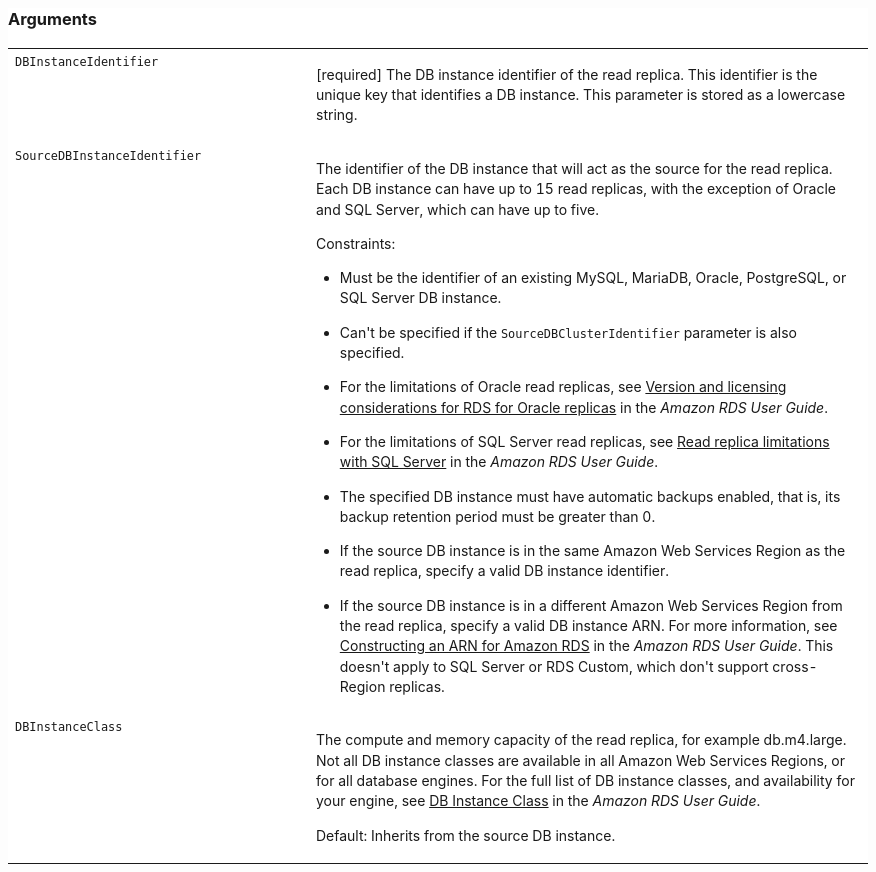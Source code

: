 ### Arguments

<table>
<colgroup>
<col style="width: 35%" />
<col style="width: 65%" />
</colgroup>
<tbody>
<tr class="odd">
<td><code
id="rds_create_db_instance_read_replica_:_DBInstanceIdentifier">DBInstanceIdentifier</code></td>
<td><p>[required] The DB instance identifier of the read replica. This
identifier is the unique key that identifies a DB instance. This
parameter is stored as a lowercase string.</p></td>
</tr>
<tr class="even">
<td><code
id="rds_create_db_instance_read_replica_:_SourceDBInstanceIdentifier">SourceDBInstanceIdentifier</code></td>
<td><p>The identifier of the DB instance that will act as the source for
the read replica. Each DB instance can have up to 15 read replicas, with
the exception of Oracle and SQL Server, which can have up to five.</p>
<p>Constraints:</p>
<ul>
<li><p>Must be the identifier of an existing MySQL, MariaDB, Oracle,
PostgreSQL, or SQL Server DB instance.</p></li>
<li><p>Can't be specified if the <code>SourceDBClusterIdentifier</code>
parameter is also specified.</p></li>
<li><p>For the limitations of Oracle read replicas, see <a
href="https://docs.aws.amazon.com/AmazonRDS/latest/UserGuide/oracle-read-replicas.limitations.html#oracle-read-replicas.limitations.versions-and-licenses">Version
and licensing considerations for RDS for Oracle replicas</a> in the
<em>Amazon RDS User Guide</em>.</p></li>
<li><p>For the limitations of SQL Server read replicas, see <a
href="https://docs.aws.amazon.com/AmazonRDS/latest/UserGuide/SQLServer.ReadReplicas.html#SQLServer.ReadReplicas.Limitations">Read
replica limitations with SQL Server</a> in the <em>Amazon RDS User
Guide</em>.</p></li>
<li><p>The specified DB instance must have automatic backups enabled,
that is, its backup retention period must be greater than 0.</p></li>
<li><p>If the source DB instance is in the same Amazon Web Services
Region as the read replica, specify a valid DB instance
identifier.</p></li>
<li><p>If the source DB instance is in a different Amazon Web Services
Region from the read replica, specify a valid DB instance ARN. For more
information, see <a
href="https://docs.aws.amazon.com/AmazonRDS/latest/UserGuide/USER_Tagging.ARN.html#USER_Tagging.ARN.Constructing">Constructing
an ARN for Amazon RDS</a> in the <em>Amazon RDS User Guide</em>. This
doesn't apply to SQL Server or RDS Custom, which don't support
cross-Region replicas.</p></li>
</ul></td>
</tr>
<tr class="odd">
<td><code
id="rds_create_db_instance_read_replica_:_DBInstanceClass">DBInstanceClass</code></td>
<td><p>The compute and memory capacity of the read replica, for example
db.m4.large. Not all DB instance classes are available in all Amazon Web
Services Regions, or for all database engines. For the full list of DB
instance classes, and availability for your engine, see <a
href="https://docs.aws.amazon.com/AmazonRDS/latest/UserGuide/Concepts.DBInstanceClass.html">DB
Instance Class</a> in the <em>Amazon RDS User Guide</em>.</p>
<p>Default: Inherits from the source DB instance.</p></td>